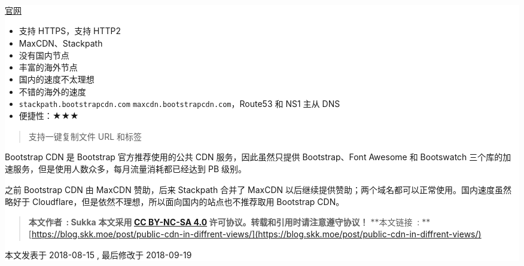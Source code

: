 [官网](https://www.bootstrapcdn.com/)

* 支持 HTTPS，支持 HTTP2
* MaxCDN、Stackpath
* 没有国内节点
* 丰富的海外节点
* 国内的速度不太理想
* 不错的海外的速度
* `stackpath.bootstrapcdn.com` `maxcdn.bootstrapcdn.com`，Route53 和 NS1 主从 DNS
* 便捷性：★★★

> 支持一键复制文件 URL 和标签

Bootstrap CDN 是 Bootstrap 官方推荐使用的公共 CDN 服务，因此虽然只提供 Bootstrap、Font Awesome 和 Bootswatch 三个库的加速服务，但是使用人数众多，每月流量消耗都已经达到 PB 级别。

之前 Bootstrap CDN 由 MaxCDN 赞助，后来 Stackpath 合并了 MaxCDN 以后继续提供赞助；两个域名都可以正常使用。国内速度虽然略好于 Cloudflare，但是依然不理想，所以面向国内的站点也不推荐取用 Bootstrap CDN。

> **本文作者  : Sukka**
> **本文采用 [CC BY-NC-SA 4.0](https://creativecommons.org/licenses/by-nc-sa/4.0/deed.zh) 许可协议。转载和引用时请注意遵守协议！**
> **本文链接  : **[https://blog.skk.moe/post/public-cdn-in-diffrent-views/](https://blog.skk.moe/post/public-cdn-in-diffrent-views/)

本文发表于 2018-08-15 , 最后修改于 2018-09-19

